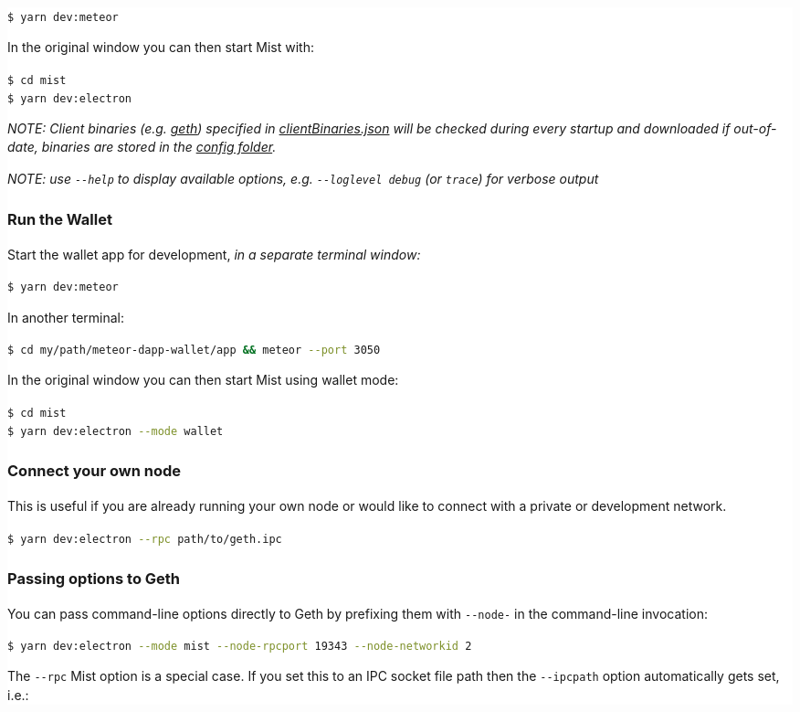 ```bash
$ yarn dev:meteor
```

In the original window you can then start Mist with:

```bash
$ cd mist
$ yarn dev:electron
```

_NOTE: Client binaries (e.g. [geth](https://github.com/ethereum/go-ethereum)) specified in [clientBinaries.json](https://github.com/ethereum/mist/blob/master/clientBinaries.json) will be checked during every startup and downloaded if out-of-date, binaries are stored in the [config folder](#config-folder)._

_NOTE: use `--help` to display available options, e.g. `--loglevel debug` (or `trace`) for verbose output_

### Run the Wallet

Start the wallet app for development, _in a separate terminal window:_

```bash
$ yarn dev:meteor
```

In another terminal:

```bash
$ cd my/path/meteor-dapp-wallet/app && meteor --port 3050
```

In the original window you can then start Mist using wallet mode:

```bash
$ cd mist
$ yarn dev:electron --mode wallet
```

### Connect your own node

This is useful if you are already running your own node or would like to connect with a private or development network.

```bash
$ yarn dev:electron --rpc path/to/geth.ipc
```

### Passing options to Geth

You can pass command-line options directly to Geth by prefixing them with `--node-` in
the command-line invocation:

```bash
$ yarn dev:electron --mode mist --node-rpcport 19343 --node-networkid 2
```

The `--rpc` Mist option is a special case. If you set this to an IPC socket file
path then the `--ipcpath` option automatically gets set, i.e.:
